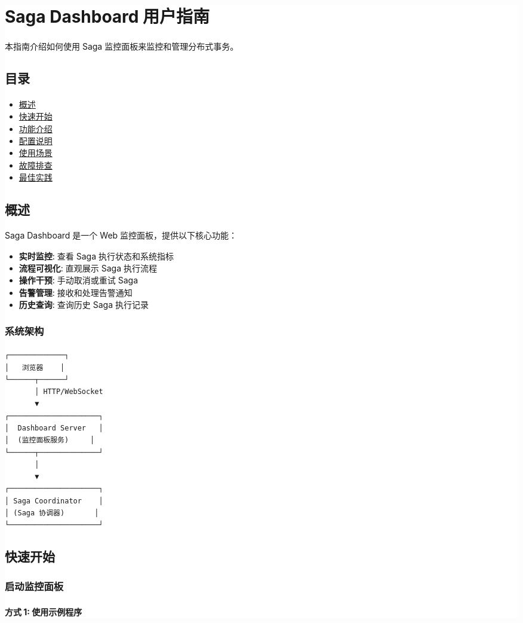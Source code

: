 # Saga Dashboard 用户指南

本指南介绍如何使用 Saga 监控面板来监控和管理分布式事务。

## 目录

- [概述](#概述)
- [快速开始](#快速开始)
- [功能介绍](#功能介绍)
- [配置说明](#配置说明)
- [使用场景](#使用场景)
- [故障排查](#故障排查)
- [最佳实践](#最佳实践)

## 概述

Saga Dashboard 是一个 Web 监控面板，提供以下核心功能：

- **实时监控**: 查看 Saga 执行状态和系统指标
- **流程可视化**: 直观展示 Saga 执行流程
- **操作干预**: 手动取消或重试 Saga
- **告警管理**: 接收和处理告警通知
- **历史查询**: 查询历史 Saga 执行记录

### 系统架构

```
┌─────────────┐
│   浏览器    │
└──────┬──────┘
       │ HTTP/WebSocket
       ▼
┌─────────────────────┐
│  Dashboard Server   │
│  (监控面板服务)     │
└──────┬──────────────┘
       │
       ▼
┌─────────────────────┐
│ Saga Coordinator    │
│ (Saga 协调器)       │
└─────────────────────┘
```

## 快速开始

### 启动监控面板

#### 方式 1: 使用示例程序
